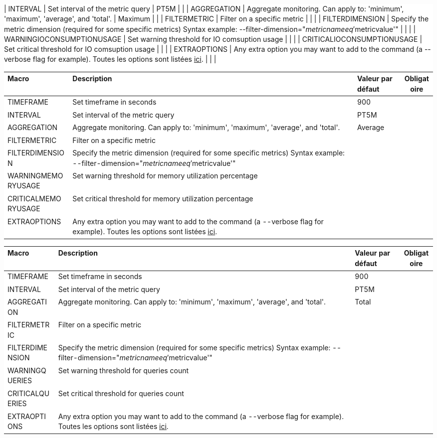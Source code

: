 | INTERVAL                   | Set interval of the metric query                                                                                                   | PT5M              |             |
| AGGREGATION                | Aggregate monitoring. Can apply to: 'minimum', 'maximum', 'average', and 'total'.                                                                                                   | Maximum           |             |
| FILTERMETRIC               | Filter on a specific metric                                                                                                   |                   |             |
| FILTERDIMENSION            | Specify the metric dimension (required for some specific metrics) Syntax example: --filter-dimension="$metricname eq '$metricvalue'"                                                                                                   |                   |             |
| WARNINGIOCONSUMPTIONUSAGE  | Set warning threshold for IO comsuption usage                                                      |                   |             |
| CRITICALIOCONSUMPTIONUSAGE | Set critical threshold for IO comsuption usage                                                     |                   |             |
| EXTRAOPTIONS               | Any extra option you may want to add to the command (a --verbose flag for example). Toutes les options sont listées [ici](#options-disponibles). |                   |             |

</TabItem>
<TabItem value="Memory" label="Memory">

| Macro               | Description                                                                                        | Valeur par défaut | Obligatoire |
|:--------------------|:---------------------------------------------------------------------------------------------------|:------------------|:-----------:|
| TIMEFRAME           | Set timeframe in seconds                                                                                                   | 900               |             |
| INTERVAL            | Set interval of the metric query                                                                                                   | PT5M              |             |
| AGGREGATION         | Aggregate monitoring. Can apply to: 'minimum', 'maximum', 'average', and 'total'.                                                                                                   | Average           |             |
| FILTERMETRIC        | Filter on a specific metric                                                                                                   |                   |             |
| FILTERDIMENSION     | Specify the metric dimension (required for some specific metrics) Syntax example: --filter-dimension="$metricname eq '$metricvalue'"                                                                                                   |                   |             |
| WARNINGMEMORYUSAGE  | Set warning threshold for memory utilization percentage                                            |                   |             |
| CRITICALMEMORYUSAGE | Set critical threshold for memory utilization percentage                                           |                   |             |
| EXTRAOPTIONS        | Any extra option you may want to add to the command (a --verbose flag for example). Toutes les options sont listées [ici](#options-disponibles). |                   |             |

</TabItem>
<TabItem value="Queries" label="Queries">

| Macro           | Description                                                                                        | Valeur par défaut | Obligatoire |
|:----------------|:---------------------------------------------------------------------------------------------------|:------------------|:-----------:|
| TIMEFRAME       | Set timeframe in seconds                                                                                                   | 900               |             |
| INTERVAL        | Set interval of the metric query                                                                                                   | PT5M              |             |
| AGGREGATION     | Aggregate monitoring. Can apply to: 'minimum', 'maximum', 'average', and 'total'.                                                                                                   | Total             |             |
| FILTERMETRIC    | Filter on a specific metric                                                                                                   |                   |             |
| FILTERDIMENSION | Specify the metric dimension (required for some specific metrics) Syntax example: --filter-dimension="$metricname eq '$metricvalue'"                                                                                                   |                   |             |
| WARNINGQUERIES  | Set warning threshold for queries count                                                            |                   |             |
| CRITICALQUERIES | Set critical threshold for queries count                                                           |                   |             |
| EXTRAOPTIONS    | Any extra option you may want to add to the command (a --verbose flag for example). Toutes les options sont listées [ici](#options-disponibles). |                   |             |

</TabItem>
<TabItem value="Replication" label="Replication">
